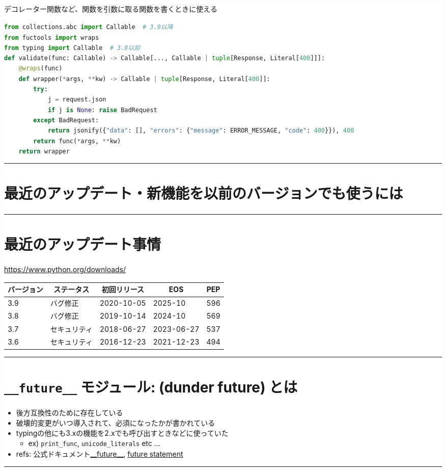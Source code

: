 デコレーター関数など、関数を引数に取る関数を書くときに使える
```py
from collections.abc import Callable  # 3.9以降
from fuctools import wraps
from typing import Callable  # 3.8以前
def validate(func: Callable) -> Callable[..., Callable | tuple[Response, Literal[400]]]:
    @wraps(func)
    def wrapper(*args, **kw) -> Callable | tuple[Response, Literal[400]]:
        try:
            j = request.json
            if j is None: raise BadRequest
        except BadRequest:
            return jsonify({"data": [], "errors": {"message": ERROR_MESSAGE, "code": 400}}), 400
        return func(*args, **kw)
    return wrapper
```

---




# 最近のアップデート・新機能を以前のバージョンでも使うには

---

# 最近のアップデート事情

https://www.python.org/downloads/

| バージョン | ステータス   | 初回リリース| EOS        | PEP |
| ---------- | ------------ | ----------- | ---------- | --- |
|        3.9 | バグ修正     | 2020-10-05  | 2025-10    | 596 |
|        3.8 | バグ修正     | 2019-10-14  | 2024-10    | 569 |
|        3.7 | セキュリティ | 2018-06-27  | 2023-06-27 | 537 |
|        3.6 | セキュリティ | 2016-12-23  | 2021-12-23 | 494 |

---

# `__future__` モジュール: (dunder future) とは

- 後方互換性のために存在している
- 破壊的変更がいつ導入されて、必須になったかが書かれている
- typingの他にも3.xの機能を2.xでも呼び出すときなどに使っていた
    - ex) `print_func`, `unicode_literals` etc ...
- refs: 公式ドキュメント[\_\_future\_\_](https://docs.python.org/ja/3/library/__future__.html), [future statement](https://docs.python.org/ja/3/reference/simple_stmts.html#future)

---

